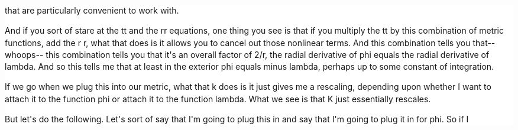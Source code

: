   <span m="1061230">that</span> <span m="1061350">are</span> <span m="1061530">particularly</span>
  <span m="1061830">convenient</span> <span m="1062250">to</span> <span m="1062340">work</span>
  <span m="1062580">with.</span></p><p><span m="1063560">And</span> <span m="1063600">if</span>
  <span m="1063660">you</span> <span m="1063750">sort</span> <span m="1063900">of</span>
  <span m="1063960">stare</span> <span m="1064380">at</span> <span m="1064680">the</span>
  <span m="1065740">tt</span> <span m="1066310">and</span> <span m="1066450">the</span>
  <span m="1066650">rr</span> <span m="1067050">equations,</span> <span m="1070140">one</span>
  <span m="1070290">thing</span> <span m="1070440">you</span> <span m="1070530">see</span>
  <span m="1070800">is</span> <span m="1070980">that</span> <span m="1071250">if</span>
  <span m="1071550">you</span> <span m="1072480">multiply</span> <span m="1073380">the</span>
  <span m="1073500">tt</span> <span m="1075600">by</span> <span m="1075750">this</span>
  <span m="1075900">combination</span> <span m="1076410">of</span> <span m="1076470">metric</span>
  <span m="1076830">functions,</span> <span m="1079100">add</span> <span m="1080750">the</span>
  <span m="1080940">r</span> <span m="1081290">r,</span> <span m="1083890">what</span>
  <span m="1084100">that</span> <span m="1084280">does</span> <span m="1084520">is</span>
  <span m="1084670">it</span> <span m="1084790">allows</span> <span m="1085180">you</span>
  <span m="1085270">to</span> <span m="1085420">cancel</span> <span m="1085930">out</span>
  <span m="1086170">those</span> <span m="1086470">nonlinear</span> <span m="1087040">terms.</span>
  <span m="1093220">And</span> <span m="1093350">this</span> <span m="1093500">combination</span>
  <span m="1094190">tells</span> <span m="1094580">you</span> <span m="1094850">that--</span>
  <span m="1100578">whoops--</span> <span m="1102050">this</span> <span m="1102170">combination</span>
  <span m="1102800">tells</span> <span m="1103160">you</span> <span m="1103370">that</span>
  <span m="1106720">it's</span> <span m="1106860">an</span> <span m="1106980">overall</span>
  <span m="1107370">factor</span> <span m="1107790">of</span> <span m="1107910">2/r,</span>
  <span m="1108930">the</span> <span m="1109050">radial</span> <span m="1109320">derivative</span>
  <span m="1109680">of</span> <span m="1109740">phi</span> <span m="1110310">equals</span>
  <span m="1110670">the</span> <span m="1110730">radial</span> <span m="1111000">derivative</span>
  <span m="1111540">of</span> <span m="1111720">lambda.</span> <span m="1113430">And</span>
  <span m="1113580">so</span> <span m="1113760">this</span> <span m="1114300">tells</span>
  <span m="1114630">me</span> <span m="1115170">that</span> <span m="1115530">at</span>
  <span m="1115650">least</span> <span m="1115980">in</span> <span m="1116130">the</span>
  <span m="1116250">exterior</span> <span m="1117390">phi</span> <span m="1117960">equals</span>
  <span m="1118320">minus</span> <span m="1118710">lambda,</span> <span m="1120240">perhaps</span>
  <span m="1120540">up</span> <span m="1120660">to</span> <span m="1120750">some</span>
  <span m="1120930">constant</span> <span m="1121440">of</span> <span m="1121560">integration.</span></p><p><span
  m="1124350">If we</span> <span m="1124470">go</span> <span m="1124620">when</span>
  <span m="1124710">we</span> <span m="1124860">plug</span> <span m="1125310">this</span>
  <span m="1125640">into</span> <span m="1126300">our</span> <span m="1126660">metric,</span>
  <span m="1129710">what</span> <span m="1130100">that</span> <span m="1130400">k</span>
  <span m="1130790">does</span> <span m="1131300">is</span> <span m="1131630">it</span>
  <span m="1131690">just</span> <span m="1132020">gives</span> <span m="1132320">me</span>
  <span m="1132560">a</span> <span m="1132740">rescaling,</span> <span m="1133550">depending</span>
  <span m="1133880">upon</span> <span m="1134150">whether</span> <span m="1134390">I</span>
  <span m="1134450">want</span> <span m="1134570">to</span> <span m="1134660">attach</span>
  <span m="1135050">it</span> <span m="1135140">to</span> <span m="1135230">the</span>
  <span m="1135290">function</span> <span m="1135680">phi</span> <span m="1136130">or</span>
  <span m="1136280">attach</span> <span m="1136580">it</span> <span m="1136670">to</span>
  <span m="1136760">the</span> <span m="1136850">function</span> <span m="1137240">lambda.</span>
  <span m="1139400">What</span> <span m="1139640">we</span> <span m="1139820">see</span>
  <span m="1140180">is</span> <span m="1140420">that</span> <span m="1140570">K</span>
  <span m="1140975">just</span> <span m="1141380">essentially</span> <span m="1141830">rescales.</span></p><p><span
  m="1143600">But</span> <span m="1143750">let's</span> <span m="1144230">do</span>
  <span m="1144320">the</span> <span m="1144410">following.</span> <span m="1144870">Let's</span>
  <span m="1144950">sort</span> <span m="1145100">of</span> <span m="1145640">say</span>
  <span m="1145940">that</span> <span m="1146090">I'm</span> <span m="1146150">going</span>
  <span m="1146270">to</span> <span m="1146330">plug</span> <span m="1146540">this</span>
  <span m="1146720">in</span> <span m="1146900">and</span> <span m="1147020">say</span>
  <span m="1147440">that</span> <span m="1148070">I'm</span> <span m="1148130">going</span>
  <span m="1148250">to</span> <span m="1148310">plug</span> <span m="1148460">it</span>
  <span m="1148550">in</span> <span m="1148640">for</span> <span m="1148790">phi.</span>
  <span m="1150470">So</span> <span m="1150620">if</span> <span m="1150710">I</span>